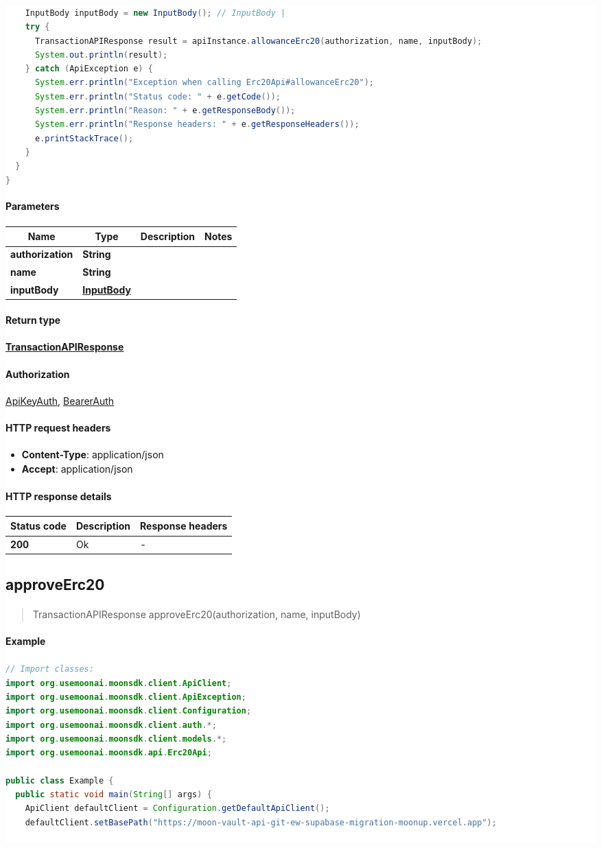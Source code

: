 ```java
    InputBody inputBody = new InputBody(); // InputBody | 
    try {
      TransactionAPIResponse result = apiInstance.allowanceErc20(authorization, name, inputBody);
      System.out.println(result);
    } catch (ApiException e) {
      System.err.println("Exception when calling Erc20Api#allowanceErc20");
      System.err.println("Status code: " + e.getCode());
      System.err.println("Reason: " + e.getResponseBody());
      System.err.println("Response headers: " + e.getResponseHeaders());
      e.printStackTrace();
    }
  }
}
```

#### Parameters

| Name              | Type                          | Description | Notes |
| ----------------- | ----------------------------- | ----------- | ----- |
| **authorization** | **String**                    |             |       |
| **name**          | **String**                    |             |       |
| **inputBody**     | [**InputBody**](inputbody.md) |             |       |

#### Return type

[**TransactionAPIResponse**](transactionapiresponse.md)

#### Authorization

[ApiKeyAuth](./#ApiKeyAuth), [BearerAuth](./#BearerAuth)

#### HTTP request headers

* **Content-Type**: application/json
* **Accept**: application/json

#### HTTP response details

| Status code | Description | Response headers |
| ----------- | ----------- | ---------------- |
| **200**     | Ok          | -                |

## **approveErc20**

> TransactionAPIResponse approveErc20(authorization, name, inputBody)

#### Example

```java
// Import classes:
import org.usemoonai.moonsdk.client.ApiClient;
import org.usemoonai.moonsdk.client.ApiException;
import org.usemoonai.moonsdk.client.Configuration;
import org.usemoonai.moonsdk.client.auth.*;
import org.usemoonai.moonsdk.client.models.*;
import org.usemoonai.moonsdk.api.Erc20Api;

public class Example {
  public static void main(String[] args) {
    ApiClient defaultClient = Configuration.getDefaultApiClient();
    defaultClient.setBasePath("https://moon-vault-api-git-ew-supabase-migration-moonup.vercel.app");
    
```